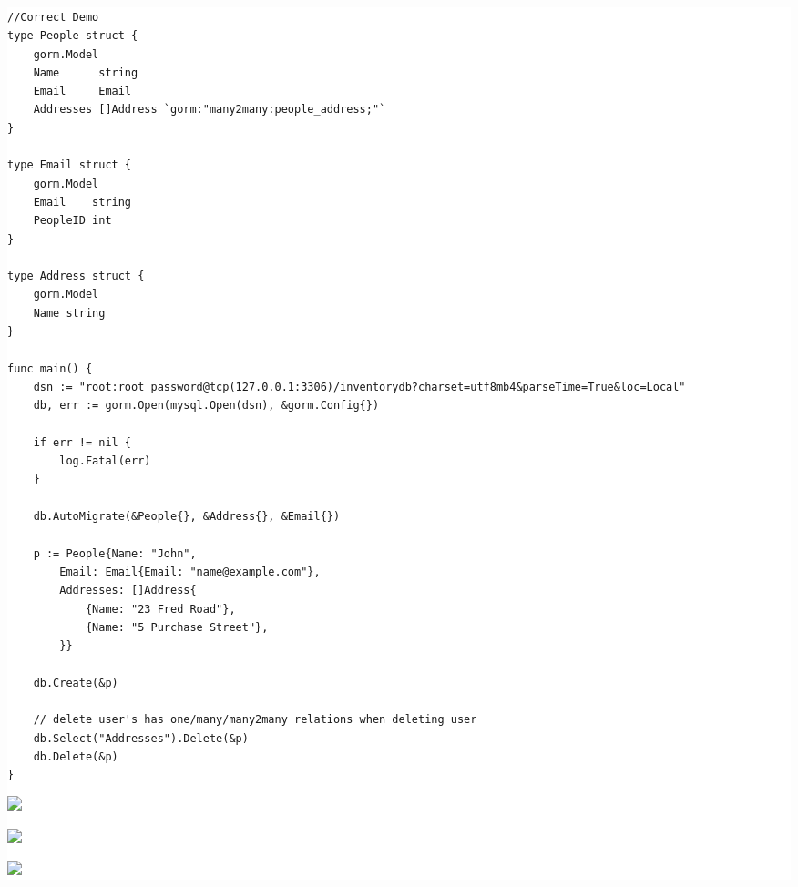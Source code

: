 ```
//Correct Demo
type People struct {
	gorm.Model
	Name      string
	Email     Email
	Addresses []Address `gorm:"many2many:people_address;"`
}

type Email struct {
	gorm.Model
	Email    string
	PeopleID int
}

type Address struct {
	gorm.Model
	Name string
}

func main() {
	dsn := "root:root_password@tcp(127.0.0.1:3306)/inventorydb?charset=utf8mb4&parseTime=True&loc=Local"
	db, err := gorm.Open(mysql.Open(dsn), &gorm.Config{})

	if err != nil {
		log.Fatal(err)
	}

	db.AutoMigrate(&People{}, &Address{}, &Email{})

	p := People{Name: "John",
		Email: Email{Email: "name@example.com"},
		Addresses: []Address{
			{Name: "23 Fred Road"},
			{Name: "5 Purchase Street"},
		}}

	db.Create(&p)

	// delete user's has one/many/many2many relations when deleting user
	db.Select("Addresses").Delete(&p)
	db.Delete(&p)
}
```

![](https://fixjourney.files.wordpress.com/2021/02/image.png?w=631)

![](https://fixjourney.files.wordpress.com/2021/02/image-1.png?w=543)

![](https://fixjourney.files.wordpress.com/2021/02/image-2.png?w=509)
